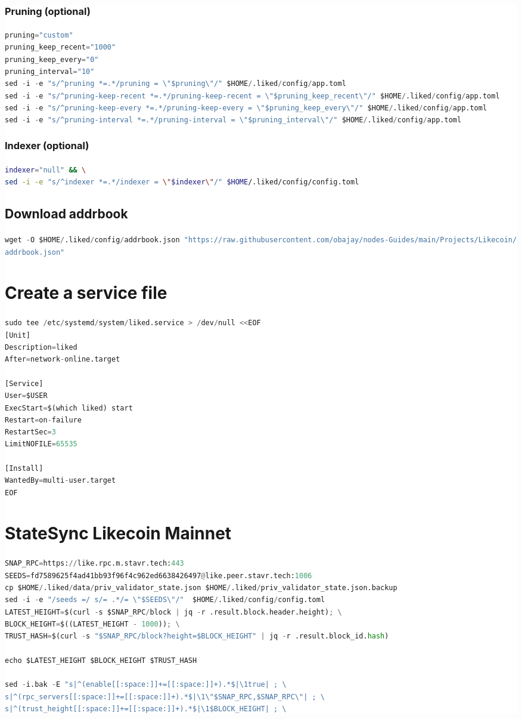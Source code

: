 ```python
```
### Pruning (optional)
```python
pruning="custom"
pruning_keep_recent="1000"
pruning_keep_every="0"
pruning_interval="10"
sed -i -e "s/^pruning *=.*/pruning = \"$pruning\"/" $HOME/.liked/config/app.toml
sed -i -e "s/^pruning-keep-recent *=.*/pruning-keep-recent = \"$pruning_keep_recent\"/" $HOME/.liked/config/app.toml
sed -i -e "s/^pruning-keep-every *=.*/pruning-keep-every = \"$pruning_keep_every\"/" $HOME/.liked/config/app.toml
sed -i -e "s/^pruning-interval *=.*/pruning-interval = \"$pruning_interval\"/" $HOME/.liked/config/app.toml
```
### Indexer (optional) 
```bash
indexer="null" && \
sed -i -e "s/^indexer *=.*/indexer = \"$indexer\"/" $HOME/.liked/config/config.toml
```

## Download addrbook
```python
wget -O $HOME/.liked/config/addrbook.json "https://raw.githubusercontent.com/obajay/nodes-Guides/main/Projects/Likecoin/addrbook.json"
```

# Create a service file
```python
sudo tee /etc/systemd/system/liked.service > /dev/null <<EOF
[Unit]
Description=liked
After=network-online.target

[Service]
User=$USER
ExecStart=$(which liked) start
Restart=on-failure
RestartSec=3
LimitNOFILE=65535

[Install]
WantedBy=multi-user.target
EOF
```
# StateSync Likecoin Mainnet
```python
SNAP_RPC=https://like.rpc.m.stavr.tech:443
SEEDS=fd7589625f4ad41bb93f96f4c962ed6638426497@like.peer.stavr.tech:1006
cp $HOME/.liked/data/priv_validator_state.json $HOME/.liked/priv_validator_state.json.backup
sed -i -e "/seeds =/ s/= .*/= \"$SEEDS\"/"  $HOME/.liked/config/config.toml
LATEST_HEIGHT=$(curl -s $SNAP_RPC/block | jq -r .result.block.header.height); \
BLOCK_HEIGHT=$((LATEST_HEIGHT - 1000)); \
TRUST_HASH=$(curl -s "$SNAP_RPC/block?height=$BLOCK_HEIGHT" | jq -r .result.block_id.hash)

echo $LATEST_HEIGHT $BLOCK_HEIGHT $TRUST_HASH

sed -i.bak -E "s|^(enable[[:space:]]+=[[:space:]]+).*$|\1true| ; \
s|^(rpc_servers[[:space:]]+=[[:space:]]+).*$|\1\"$SNAP_RPC,$SNAP_RPC\"| ; \
s|^(trust_height[[:space:]]+=[[:space:]]+).*$|\1$BLOCK_HEIGHT| ; \
```